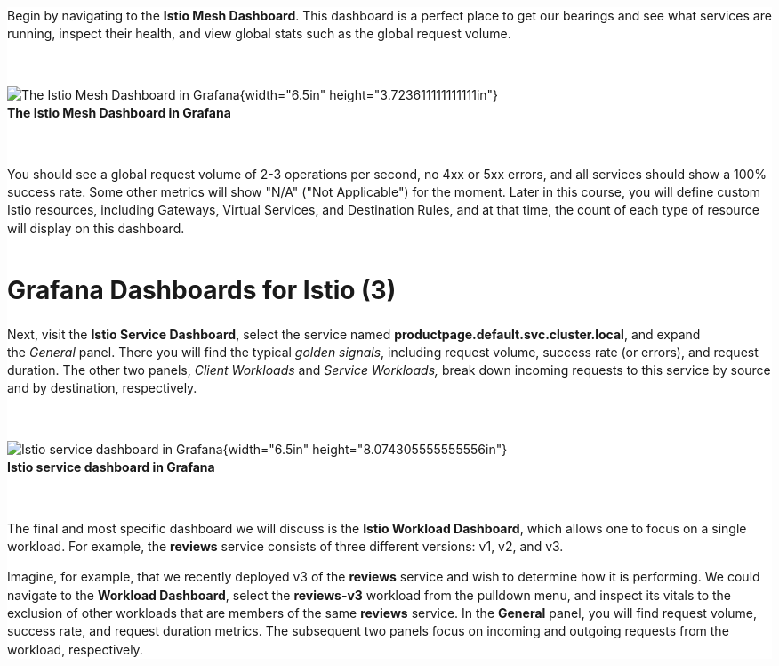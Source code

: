 Begin by navigating to the **Istio Mesh Dashboard**. This dashboard is a
perfect place to get our bearings and see what services are running,
inspect their health, and view global stats such as the global request
volume.

 

![The Istio Mesh Dashboard in
Grafana](vertopal_883f8c2c7fc748d7a8b251a9aefe312b/media/image6.png){width="6.5in"
height="3.723611111111111in"}**\
The Istio Mesh Dashboard in Grafana**

 

You should see a global request volume of 2-3 operations per second, no
4xx or 5xx errors, and all services should show a 100% success rate.
Some other metrics will show \"N/A\" (\"Not Applicable\") for the
moment. Later in this course, you will define custom Istio resources,
including Gateways, Virtual Services, and Destination Rules, and at that
time, the count of each type of resource will display on this dashboard.

# Grafana Dashboards for Istio (3)

Next, visit the **Istio Service Dashboard**, select the service
named **productpage.default.svc.cluster.local**, and expand
the *General* panel. There you will find the typical *golden signals*,
including request volume, success rate (or errors), and request
duration. The other two panels, *Client Workloads* and *Service
Workloads,* break down incoming requests to this service by source and
by destination, respectively.

 

![Istio service dashboard in
Grafana](vertopal_883f8c2c7fc748d7a8b251a9aefe312b/media/image7.png){width="6.5in"
height="8.074305555555556in"}\
**Istio service dashboard in Grafana**

 

The final and most specific dashboard we will discuss is the **Istio
Workload Dashboard**, which allows one to focus on a single workload.
For example, the **reviews** service consists of three different
versions: v1, v2, and v3.

Imagine, for example, that we recently deployed v3 of
the **reviews** service and wish to determine how it is performing. We
could navigate to the **Workload Dashboard**, select
the **reviews-v3** workload from the pulldown menu, and inspect its
vitals to the exclusion of other workloads that are members of the
same **reviews** service. In the **General** panel, you will find
request volume, success rate, and request duration metrics. The
subsequent two panels focus on incoming and outgoing requests from the
workload, respectively.
